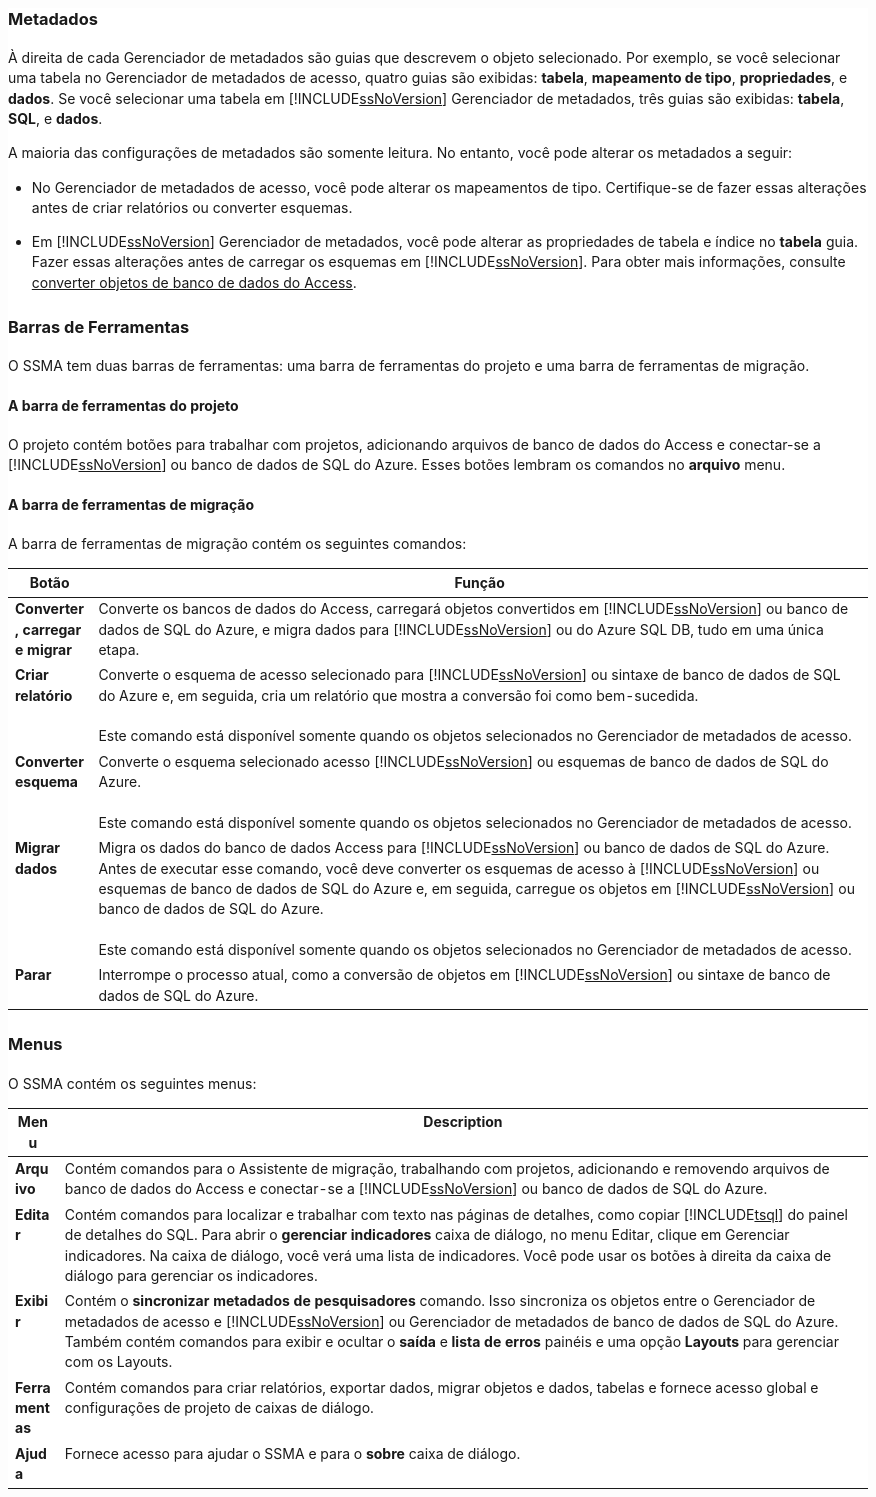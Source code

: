 ### <a name="metadata"></a>Metadados  
À direita de cada Gerenciador de metadados são guias que descrevem o objeto selecionado. Por exemplo, se você selecionar uma tabela no Gerenciador de metadados de acesso, quatro guias são exibidas: **tabela**, **mapeamento de tipo**, **propriedades**, e **dados**. Se você selecionar uma tabela em [!INCLUDE[ssNoVersion](../../includes/ssnoversion_md.md)] Gerenciador de metadados, três guias são exibidas: **tabela**, **SQL**, e **dados**.  
  
A maioria das configurações de metadados são somente leitura. No entanto, você pode alterar os metadados a seguir:  
  
-   No Gerenciador de metadados de acesso, você pode alterar os mapeamentos de tipo. Certifique-se de fazer essas alterações antes de criar relatórios ou converter esquemas.  
  
-   Em [!INCLUDE[ssNoVersion](../../includes/ssnoversion_md.md)] Gerenciador de metadados, você pode alterar as propriedades de tabela e índice no **tabela** guia. Fazer essas alterações antes de carregar os esquemas em [!INCLUDE[ssNoVersion](../../includes/ssnoversion_md.md)]. Para obter mais informações, consulte [converter objetos de banco de dados do Access](http://msdn.microsoft.com/e0ef67bf-80a6-4e6c-a82d-5d46e0623c6c).  
  
### <a name="toolbars"></a>Barras de Ferramentas  
O SSMA tem duas barras de ferramentas: uma barra de ferramentas do projeto e uma barra de ferramentas de migração.  
  
#### <a name="the-project-toolbar"></a>A barra de ferramentas do projeto  
O projeto contém botões para trabalhar com projetos, adicionando arquivos de banco de dados do Access e conectar-se a [!INCLUDE[ssNoVersion](../../includes/ssnoversion_md.md)] ou banco de dados de SQL do Azure. Esses botões lembram os comandos no **arquivo** menu.  
  
#### <a name="the-migration-toolbar"></a>A barra de ferramentas de migração  
A barra de ferramentas de migração contém os seguintes comandos:  
  
|Botão|Função|  
|----------|------------|  
|**Converter, carregar e migrar**|Converte os bancos de dados do Access, carregará objetos convertidos em [!INCLUDE[ssNoVersion](../../includes/ssnoversion_md.md)] ou banco de dados de SQL do Azure, e migra dados para [!INCLUDE[ssNoVersion](../../includes/ssnoversion_md.md)] ou do Azure SQL DB, tudo em uma única etapa.|  
|**Criar relatório**|Converte o esquema de acesso selecionado para [!INCLUDE[ssNoVersion](../../includes/ssnoversion_md.md)] ou sintaxe de banco de dados de SQL do Azure e, em seguida, cria um relatório que mostra a conversão foi como bem-sucedida.<br /><br />Este comando está disponível somente quando os objetos selecionados no Gerenciador de metadados de acesso.|  
|**Converter esquema**|Converte o esquema selecionado acesso [!INCLUDE[ssNoVersion](../../includes/ssnoversion_md.md)] ou esquemas de banco de dados de SQL do Azure.<br /><br />Este comando está disponível somente quando os objetos selecionados no Gerenciador de metadados de acesso.|  
|**Migrar dados**|Migra os dados do banco de dados Access para [!INCLUDE[ssNoVersion](../../includes/ssnoversion_md.md)] ou banco de dados de SQL do Azure. Antes de executar esse comando, você deve converter os esquemas de acesso à [!INCLUDE[ssNoVersion](../../includes/ssnoversion_md.md)] ou esquemas de banco de dados de SQL do Azure e, em seguida, carregue os objetos em [!INCLUDE[ssNoVersion](../../includes/ssnoversion_md.md)] ou banco de dados de SQL do Azure.<br /><br />Este comando está disponível somente quando os objetos selecionados no Gerenciador de metadados de acesso.|  
|**Parar**|Interrompe o processo atual, como a conversão de objetos em [!INCLUDE[ssNoVersion](../../includes/ssnoversion_md.md)] ou sintaxe de banco de dados de SQL do Azure.|  
  
### <a name="menus"></a>Menus  
O SSMA contém os seguintes menus:  
  
|Menu|Description|  
|--------|---------------|  
|**Arquivo**|Contém comandos para o Assistente de migração, trabalhando com projetos, adicionando e removendo arquivos de banco de dados do Access e conectar-se a [!INCLUDE[ssNoVersion](../../includes/ssnoversion_md.md)] ou banco de dados de SQL do Azure.|  
|**Editar**|Contém comandos para localizar e trabalhar com texto nas páginas de detalhes, como copiar [!INCLUDE[tsql](../../includes/tsql_md.md)] do painel de detalhes do SQL. Para abrir o **gerenciar indicadores** caixa de diálogo, no menu Editar, clique em Gerenciar indicadores. Na caixa de diálogo, você verá uma lista de indicadores. Você pode usar os botões à direita da caixa de diálogo para gerenciar os indicadores.|  
|**Exibir**|Contém o **sincronizar metadados de pesquisadores** comando. Isso sincroniza os objetos entre o Gerenciador de metadados de acesso e [!INCLUDE[ssNoVersion](../../includes/ssnoversion_md.md)] ou Gerenciador de metadados de banco de dados de SQL do Azure. Também contém comandos para exibir e ocultar o **saída** e **lista de erros** painéis e uma opção **Layouts** para gerenciar com os Layouts.|  
|**Ferramentas**|Contém comandos para criar relatórios, exportar dados, migrar objetos e dados, tabelas e fornece acesso global e configurações de projeto de caixas de diálogo.|  
|**Ajuda**|Fornece acesso para ajudar o SSMA e para o **sobre** caixa de diálogo.|  
  